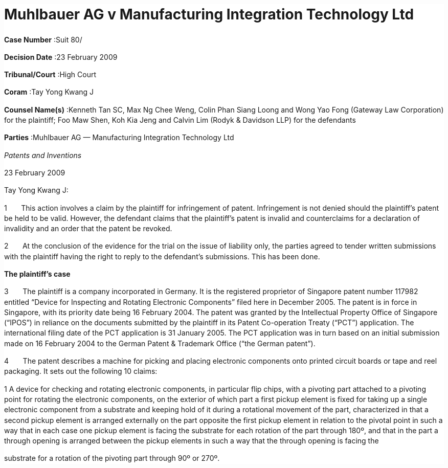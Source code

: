 # Muhlbauer AG v Manufacturing Integration Technology Ltd 



**Case Number** :Suit 80/ 

**Decision Date** :23 February 2009 

**Tribunal/Court** :High Court 

**Coram** :Tay Yong Kwang J 

**Counsel Name(s)** :Kenneth Tan SC, Max Ng Chee Weng, Colin Phan Siang Loong and Wong Yao Fong (Gateway Law Corporation) for the plaintiff; Foo Maw Shen, Koh Kia Jeng and Calvin Lim (Rodyk & Davidson LLP) for the defendants 

**Parties** :Muhlbauer AG — Manufacturing Integration Technology Ltd 

_Patents and Inventions_ 

23 February 2009 

Tay Yong Kwang J: 

1       This action involves a claim by the plaintiff for infringement of patent. Infringement is not denied should the plaintiff’s patent be held to be valid. However, the defendant claims that the plaintiff’s patent is invalid and counterclaims for a declaration of invalidity and an order that the patent be revoked. 

2       At the conclusion of the evidence for the trial on the issue of liability only, the parties agreed to tender written submissions with the plaintiff having the right to reply to the defendant’s submissions. This has been done. 

**The plaintiff’s case** 

3       The plaintiff is a company incorporated in Germany. It is the registered proprietor of Singapore patent number 117982 entitled “Device for Inspecting and Rotating Electronic Components” filed here in December 2005. The patent is in force in Singapore, with its priority date being 16 February 2004. The patent was granted by the Intellectual Property Office of Singapore (“IPOS”) in reliance on the documents submitted by the plaintiff in its Patent Co-operation Treaty (“PCT”) application. The international filing date of the PCT application is 31 January 2005. The PCT application was in turn based on an initial submission made on 16 February 2004 to the German Patent & Trademark Office (“the German patent”). 

4       The patent describes a machine for picking and placing electronic components onto printed circuit boards or tape and reel packaging. It sets out the following 10 claims: 

 1 A device for checking and rotating electronic components, in particular flip chips, with a pivoting part attached to a pivoting point for rotating the electronic components, on the exterior of which part a first pickup element is fixed for taking up a single electronic component from a substrate and keeping hold of it during a rotational movement of the part, characterized in that a second pickup element is arranged externally on the part opposite the first pickup element in relation to the pivotal point in such a way that in each case one pickup element is facing the substrate for each rotation of the part through 180º, and that in the part a through opening is arranged between the pickup elements in such a way that the through opening is facing the 


 substrate for a rotation of the pivoting part through 90º or 270º. 
